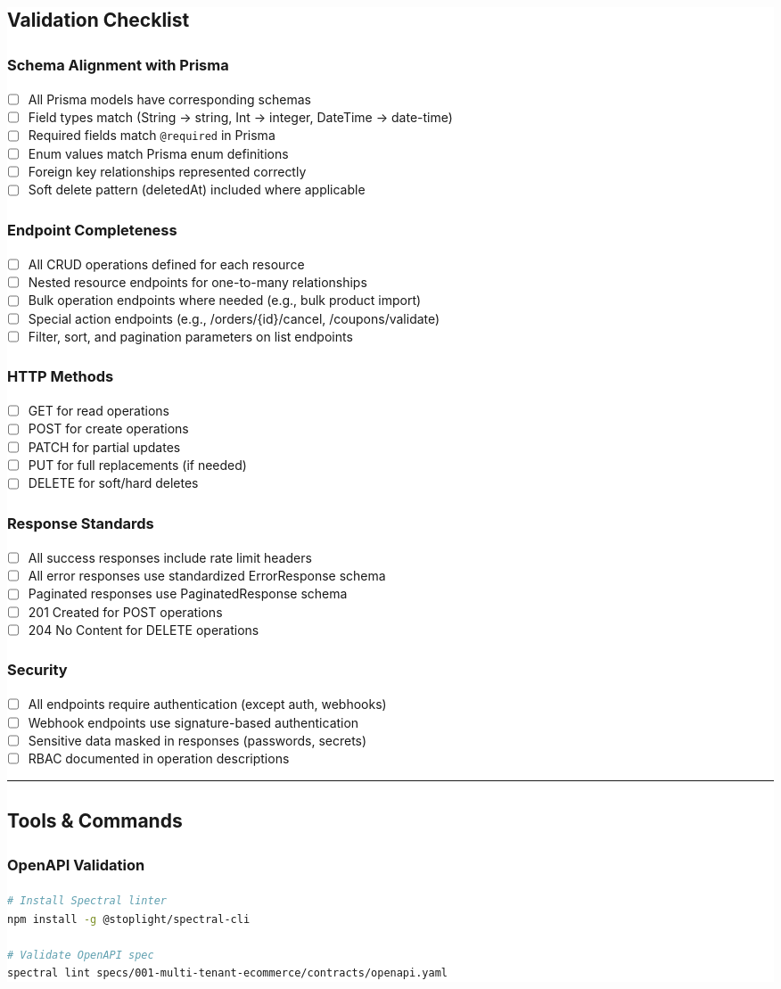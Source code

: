 
## Validation Checklist

### Schema Alignment with Prisma

- [ ] All Prisma models have corresponding schemas
- [ ] Field types match (String → string, Int → integer, DateTime → date-time)
- [ ] Required fields match `@required` in Prisma
- [ ] Enum values match Prisma enum definitions
- [ ] Foreign key relationships represented correctly
- [ ] Soft delete pattern (deletedAt) included where applicable

### Endpoint Completeness

- [ ] All CRUD operations defined for each resource
- [ ] Nested resource endpoints for one-to-many relationships
- [ ] Bulk operation endpoints where needed (e.g., bulk product import)
- [ ] Special action endpoints (e.g., /orders/{id}/cancel, /coupons/validate)
- [ ] Filter, sort, and pagination parameters on list endpoints

### HTTP Methods

- [ ] GET for read operations
- [ ] POST for create operations
- [ ] PATCH for partial updates
- [ ] PUT for full replacements (if needed)
- [ ] DELETE for soft/hard deletes

### Response Standards

- [ ] All success responses include rate limit headers
- [ ] All error responses use standardized ErrorResponse schema
- [ ] Paginated responses use PaginatedResponse schema
- [ ] 201 Created for POST operations
- [ ] 204 No Content for DELETE operations

### Security

- [ ] All endpoints require authentication (except auth, webhooks)
- [ ] Webhook endpoints use signature-based authentication
- [ ] Sensitive data masked in responses (passwords, secrets)
- [ ] RBAC documented in operation descriptions

---

## Tools & Commands

### OpenAPI Validation

```bash
# Install Spectral linter
npm install -g @stoplight/spectral-cli

# Validate OpenAPI spec
spectral lint specs/001-multi-tenant-ecommerce/contracts/openapi.yaml
```
